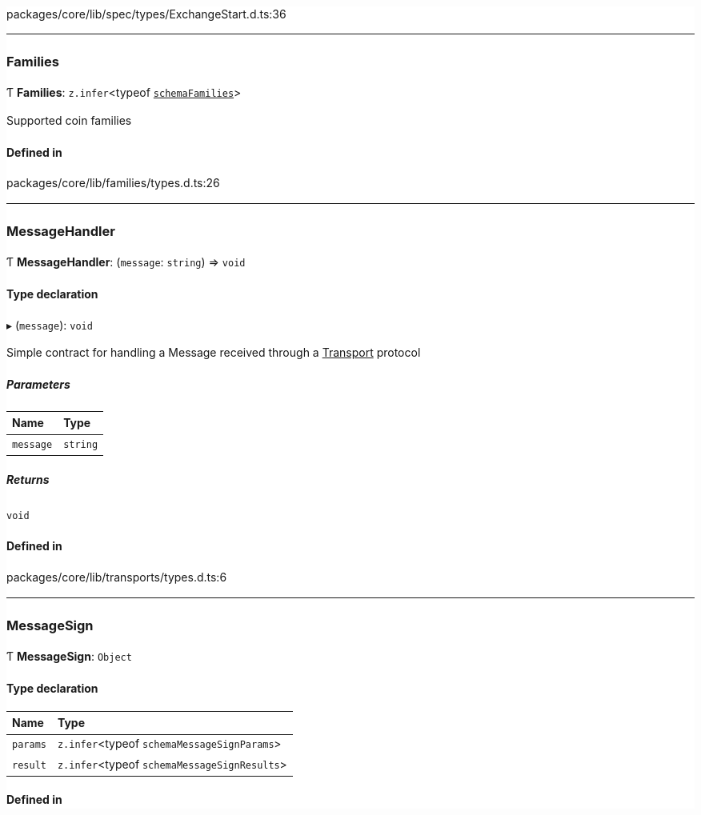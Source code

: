 packages/core/lib/spec/types/ExchangeStart.d.ts:36

___

### Families

Ƭ **Families**: `z.infer`<typeof [`schemaFamilies`](#schemafamilies)\>

Supported coin families

#### Defined in

packages/core/lib/families/types.d.ts:26

___

### MessageHandler

Ƭ **MessageHandler**: (`message`: `string`) => `void`

#### Type declaration

▸ (`message`): `void`

Simple contract for handling a Message received through a [Transport](interfaces/Transport.md) protocol

##### Parameters

| Name | Type |
| :------ | :------ |
| `message` | `string` |

##### Returns

`void`

#### Defined in

packages/core/lib/transports/types.d.ts:6

___

### MessageSign

Ƭ **MessageSign**: `Object`

#### Type declaration

| Name | Type |
| :------ | :------ |
| `params` | `z.infer`<typeof `schemaMessageSignParams`\> |
| `result` | `z.infer`<typeof `schemaMessageSignResults`\> |

#### Defined in
